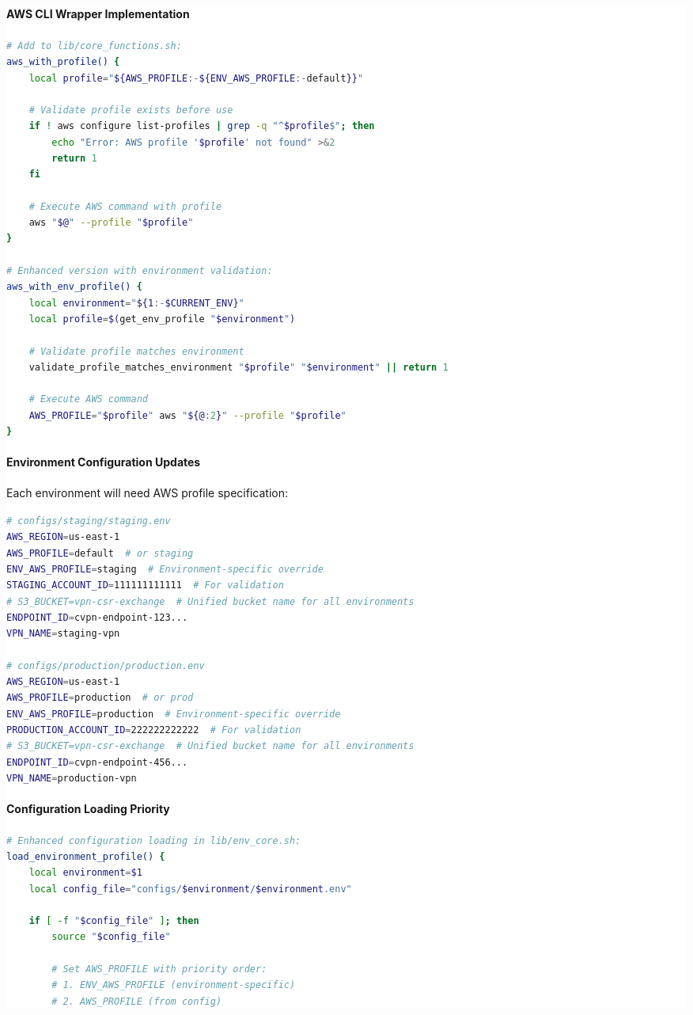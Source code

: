 #### **AWS CLI Wrapper Implementation**
```bash
# Add to lib/core_functions.sh:
aws_with_profile() {
    local profile="${AWS_PROFILE:-${ENV_AWS_PROFILE:-default}}"
    
    # Validate profile exists before use
    if ! aws configure list-profiles | grep -q "^$profile$"; then
        echo "Error: AWS profile '$profile' not found" >&2
        return 1
    fi
    
    # Execute AWS command with profile
    aws "$@" --profile "$profile"
}

# Enhanced version with environment validation:
aws_with_env_profile() {
    local environment="${1:-$CURRENT_ENV}"
    local profile=$(get_env_profile "$environment")
    
    # Validate profile matches environment
    validate_profile_matches_environment "$profile" "$environment" || return 1
    
    # Execute AWS command
    AWS_PROFILE="$profile" aws "${@:2}" --profile "$profile"
}
```

#### **Environment Configuration Updates**
Each environment will need AWS profile specification:
```bash
# configs/staging/staging.env
AWS_REGION=us-east-1
AWS_PROFILE=default  # or staging
ENV_AWS_PROFILE=staging  # Environment-specific override
STAGING_ACCOUNT_ID=111111111111  # For validation
# S3_BUCKET=vpn-csr-exchange  # Unified bucket name for all environments
ENDPOINT_ID=cvpn-endpoint-123...
VPN_NAME=staging-vpn

# configs/production/production.env  
AWS_REGION=us-east-1
AWS_PROFILE=production  # or prod
ENV_AWS_PROFILE=production  # Environment-specific override
PRODUCTION_ACCOUNT_ID=222222222222  # For validation
# S3_BUCKET=vpn-csr-exchange  # Unified bucket name for all environments
ENDPOINT_ID=cvpn-endpoint-456...
VPN_NAME=production-vpn
```

#### **Configuration Loading Priority**
```bash
# Enhanced configuration loading in lib/env_core.sh:
load_environment_profile() {
    local environment=$1
    local config_file="configs/$environment/$environment.env"
    
    if [ -f "$config_file" ]; then
        source "$config_file"
        
        # Set AWS_PROFILE with priority order:
        # 1. ENV_AWS_PROFILE (environment-specific)
        # 2. AWS_PROFILE (from config)
```